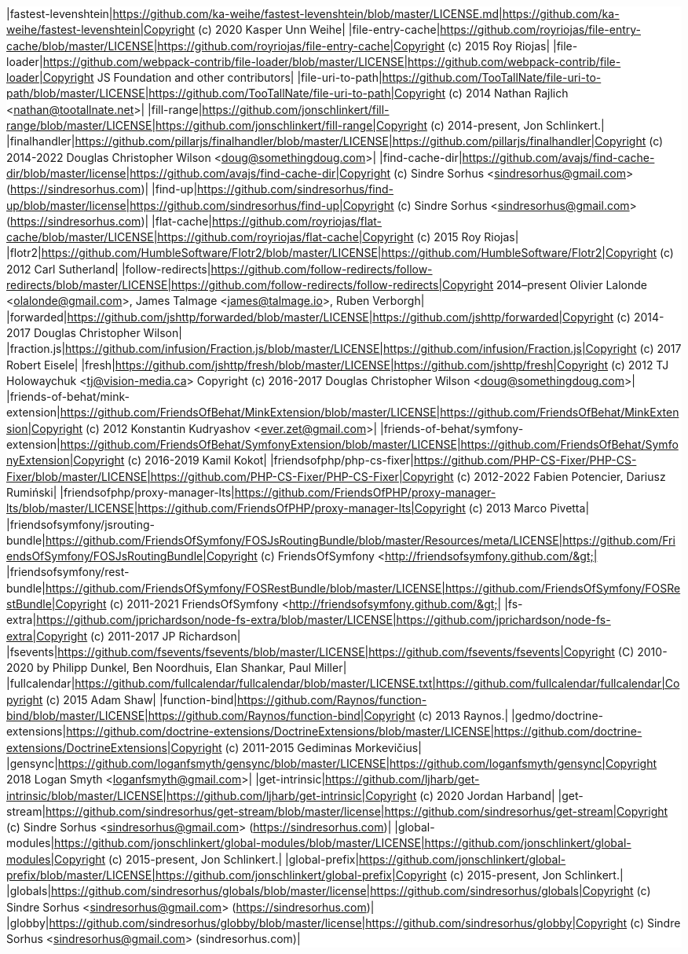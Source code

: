 |fastest-levenshtein|https://github.com/ka-weihe/fastest-levenshtein/blob/master/LICENSE.md|https://github.com/ka-weihe/fastest-levenshtein|Copyright (c) 2020 Kasper Unn Weihe|
|file-entry-cache|https://github.com/royriojas/file-entry-cache/blob/master/LICENSE|https://github.com/royriojas/file-entry-cache|Copyright (c) 2015 Roy Riojas|
|file-loader|https://github.com/webpack-contrib/file-loader/blob/master/LICENSE|https://github.com/webpack-contrib/file-loader|Copyright JS Foundation and other contributors|
|file-uri-to-path|https://github.com/TooTallNate/file-uri-to-path/blob/master/LICENSE|https://github.com/TooTallNate/file-uri-to-path|Copyright (c) 2014 Nathan Rajlich &lt;nathan@tootallnate.net&gt;|
|fill-range|https://github.com/jonschlinkert/fill-range/blob/master/LICENSE|https://github.com/jonschlinkert/fill-range|Copyright (c) 2014-present, Jon Schlinkert.|
|finalhandler|https://github.com/pillarjs/finalhandler/blob/master/LICENSE|https://github.com/pillarjs/finalhandler|Copyright (c) 2014-2022 Douglas Christopher Wilson &lt;doug@somethingdoug.com&gt;|
|find-cache-dir|https://github.com/avajs/find-cache-dir/blob/master/license|https://github.com/avajs/find-cache-dir|Copyright (c) Sindre Sorhus &lt;sindresorhus@gmail.com&gt; (https://sindresorhus.com)|
|find-up|https://github.com/sindresorhus/find-up/blob/master/license|https://github.com/sindresorhus/find-up|Copyright (c) Sindre Sorhus &lt;sindresorhus@gmail.com&gt; (https://sindresorhus.com)|
|flat-cache|https://github.com/royriojas/flat-cache/blob/master/LICENSE|https://github.com/royriojas/flat-cache|Copyright (c) 2015 Roy Riojas|
|flotr2|https://github.com/HumbleSoftware/Flotr2/blob/master/LICENSE|https://github.com/HumbleSoftware/Flotr2|Copyright (c) 2012 Carl Sutherland|
|follow-redirects|https://github.com/follow-redirects/follow-redirects/blob/master/LICENSE|https://github.com/follow-redirects/follow-redirects|Copyright 2014–present Olivier Lalonde &lt;olalonde@gmail.com&gt;, James Talmage &lt;james@talmage.io&gt;, Ruben Verborgh|
|forwarded|https://github.com/jshttp/forwarded/blob/master/LICENSE|https://github.com/jshttp/forwarded|Copyright (c) 2014-2017 Douglas Christopher Wilson|
|fraction.js|https://github.com/infusion/Fraction.js/blob/master/LICENSE|https://github.com/infusion/Fraction.js|Copyright (c) 2017 Robert Eisele|
|fresh|https://github.com/jshttp/fresh/blob/master/LICENSE|https://github.com/jshttp/fresh|Copyright (c) 2012 TJ Holowaychuk &lt;tj@vision-media.ca&gt; Copyright (c) 2016-2017 Douglas Christopher Wilson &lt;doug@somethingdoug.com&gt;|
|friends-of-behat/mink-extension|https://github.com/FriendsOfBehat/MinkExtension/blob/master/LICENSE|https://github.com/FriendsOfBehat/MinkExtension|Copyright (c) 2012 Konstantin Kudryashov &lt;ever.zet@gmail.com&gt;|
|friends-of-behat/symfony-extension|https://github.com/FriendsOfBehat/SymfonyExtension/blob/master/LICENSE|https://github.com/FriendsOfBehat/SymfonyExtension|Copyright (c) 2016-2019 Kamil Kokot|
|friendsofphp/php-cs-fixer|https://github.com/PHP-CS-Fixer/PHP-CS-Fixer/blob/master/LICENSE|https://github.com/PHP-CS-Fixer/PHP-CS-Fixer|Copyright (c) 2012-2022 Fabien Potencier, Dariusz Rumiński|
|friendsofphp/proxy-manager-lts|https://github.com/FriendsOfPHP/proxy-manager-lts/blob/master/LICENSE|https://github.com/FriendsOfPHP/proxy-manager-lts|Copyright (c) 2013 Marco Pivetta|
|friendsofsymfony/jsrouting-bundle|https://github.com/FriendsOfSymfony/FOSJsRoutingBundle/blob/master/Resources/meta/LICENSE|https://github.com/FriendsOfSymfony/FOSJsRoutingBundle|Copyright (c) FriendsOfSymfony &lt;http://friendsofsymfony.github.com/&gt;|
|friendsofsymfony/rest-bundle|https://github.com/FriendsOfSymfony/FOSRestBundle/blob/master/LICENSE|https://github.com/FriendsOfSymfony/FOSRestBundle|Copyright (c) 2011-2021 FriendsOfSymfony &lt;http://friendsofsymfony.github.com/&gt;|
|fs-extra|https://github.com/jprichardson/node-fs-extra/blob/master/LICENSE|https://github.com/jprichardson/node-fs-extra|Copyright (c) 2011-2017 JP Richardson|
|fsevents|https://github.com/fsevents/fsevents/blob/master/LICENSE|https://github.com/fsevents/fsevents|Copyright (C) 2010-2020 by Philipp Dunkel, Ben Noordhuis, Elan Shankar, Paul Miller|
|fullcalendar|https://github.com/fullcalendar/fullcalendar/blob/master/LICENSE.txt|https://github.com/fullcalendar/fullcalendar|Copyright (c) 2015 Adam Shaw|
|function-bind|https://github.com/Raynos/function-bind/blob/master/LICENSE|https://github.com/Raynos/function-bind|Copyright (c) 2013 Raynos.|
|gedmo/doctrine-extensions|https://github.com/doctrine-extensions/DoctrineExtensions/blob/master/LICENSE|https://github.com/doctrine-extensions/DoctrineExtensions|Copyright (c) 2011-2015 Gediminas Morkevičius|
|gensync|https://github.com/loganfsmyth/gensync/blob/master/LICENSE|https://github.com/loganfsmyth/gensync|Copyright 2018 Logan Smyth &lt;loganfsmyth@gmail.com&gt;|
|get-intrinsic|https://github.com/ljharb/get-intrinsic/blob/master/LICENSE|https://github.com/ljharb/get-intrinsic|Copyright (c) 2020 Jordan Harband|
|get-stream|https://github.com/sindresorhus/get-stream/blob/master/license|https://github.com/sindresorhus/get-stream|Copyright (c) Sindre Sorhus &lt;sindresorhus@gmail.com&gt; (https://sindresorhus.com)|
|global-modules|https://github.com/jonschlinkert/global-modules/blob/master/LICENSE|https://github.com/jonschlinkert/global-modules|Copyright (c) 2015-present, Jon Schlinkert.|
|global-prefix|https://github.com/jonschlinkert/global-prefix/blob/master/LICENSE|https://github.com/jonschlinkert/global-prefix|Copyright (c) 2015-present, Jon Schlinkert.|
|globals|https://github.com/sindresorhus/globals/blob/master/license|https://github.com/sindresorhus/globals|Copyright (c) Sindre Sorhus &lt;sindresorhus@gmail.com&gt; (https://sindresorhus.com)|
|globby|https://github.com/sindresorhus/globby/blob/master/license|https://github.com/sindresorhus/globby|Copyright (c) Sindre Sorhus &lt;sindresorhus@gmail.com&gt; (sindresorhus.com)|